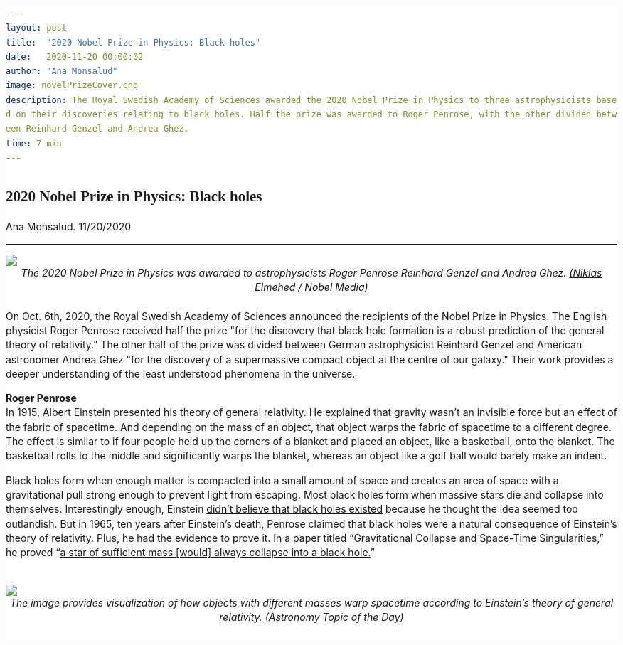 ```yaml
---
layout: post
title:  "2020 Nobel Prize in Physics: Black holes"
date:   2020-11-20 00:00:02
author: "Ana Monsalud"
image: novelPrizeCover.png
description: The Royal Swedish Academy of Sciences awarded the 2020 Nobel Prize in Physics to three astrophysicists based on their discoveries relating to black holes. Half the prize was awarded to Roger Penrose, with the other divided between Reinhard Genzel and Andrea Ghez.
time: 7 min
---
```

<h2 style="font-family: Ergonomique Bold">2020 Nobel Prize in Physics: Black holes</h2>
Ana Monsalud. 11/20/2020
<hr>


<img src="{{ site.baseurl }}/images/blogs/2020/november/novelPrizeOne.png" width="100%" style="display: block; margin: 0 auto"/>  
<center><i>The 2020 Nobel Prize in Physics was awarded to astrophysicists Roger Penrose Reinhard Genzel and Andrea Ghez. <a href="https://www.nobelprize.org/" target="_blank">(Niklas Elmehed / Nobel Media)</a>
</i></center>
<br>
On Oct. 6th, 2020, the Royal Swedish Academy of Sciences <a href="https://www.nobelprize.org/prizes/physics/2020/summary/" target="_blank">announced the recipients of the Nobel Prize in Physics</a>. The English physicist Roger Penrose received half the prize "for the discovery that black hole formation is a robust prediction of the general theory of relativity." The other half of the prize was divided between German astrophysicist Reinhard Genzel and American astronomer Andrea Ghez "for the discovery of a supermassive compact object at the centre of our galaxy." Their work provides a deeper understanding of the least understood phenomena in the universe.

<b>Roger Penrose</b>
<br>In 1915, Albert Einstein presented his theory of general relativity. He explained that gravity wasn’t an invisible force but an effect of the fabric of spacetime. And depending on the mass of an object, that object warps the fabric of spacetime to a different degree. The effect is similar to if four people held up the corners of a blanket and placed an object, like a basketball, onto the blanket. The basketball rolls to the middle and significantly warps the blanket, whereas an object like a golf ball would barely make an indent.

Black holes form when enough matter is compacted into a small amount of space and creates an area of space with a gravitational pull strong enough to prevent light from escaping. Most black holes form when massive stars die and collapse into themselves. Interestingly enough, Einstein <a href="https://www.nationalgeographic.com/magazine/2014/03/black-holes-einstein-star-eaters/" target="_blank">didn’t believe that black holes existed</a> because he thought the idea seemed too outlandish. But in 1965, ten years after Einstein’s death, Penrose claimed that black holes were a natural consequence of Einstein’s theory of relativity. Plus, he had the evidence to prove it. In a paper titled “Gravitational Collapse and Space-Time Singularities,” he proved “<a href="https://astrobites.org/2020/10/15/the-nobel-prize-in-physics-2020-roger-penrose/" target="_blank">a star of sufficient mass [would] always collapse into a black hole.</a>”

<br>
<img src="{{ site.baseurl }}/images/blogs/2020/november/novelPrizeTwo.png" width="100%" style="display: block; margin: 0 auto"/>  
<center><i>The image provides visualization of how objects with different masses warp spacetime according to Einstein’s theory of general relativity.
<a href="https://astronomytopicoftheday.wordpress.com/2015/11/25/november-25th-centenary-for-einsteins-general-theory-of-relativity/" target="_blank">(Astronomy Topic of the Day)</a></i></center>
<br>